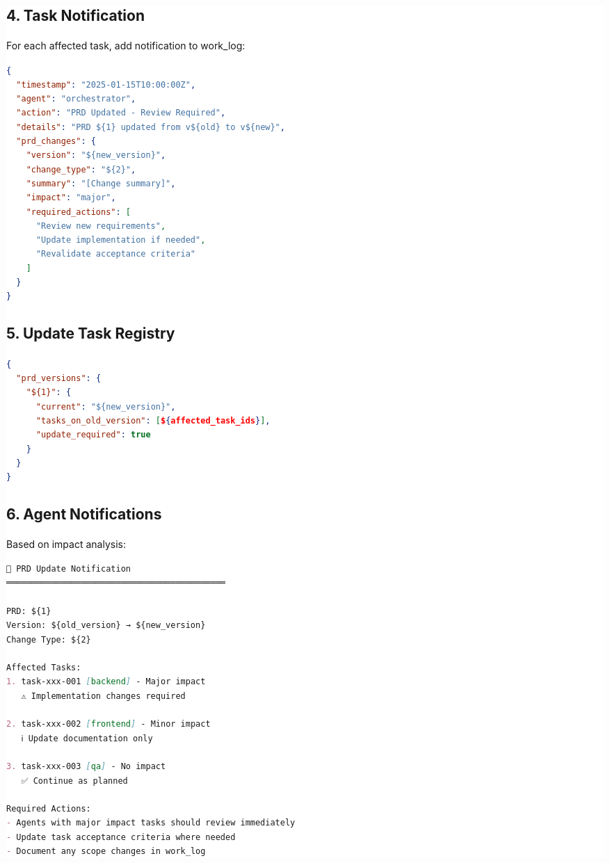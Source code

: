 ## 4. Task Notification

For each affected task, add notification to work_log:

```json
{
  "timestamp": "2025-01-15T10:00:00Z",
  "agent": "orchestrator",
  "action": "PRD Updated - Review Required",
  "details": "PRD ${1} updated from v${old} to v${new}",
  "prd_changes": {
    "version": "${new_version}",
    "change_type": "${2}",
    "summary": "[Change summary]",
    "impact": "major",
    "required_actions": [
      "Review new requirements",
      "Update implementation if needed",
      "Revalidate acceptance criteria"
    ]
  }
}
```

## 5. Update Task Registry

```json
{
  "prd_versions": {
    "${1}": {
      "current": "${new_version}",
      "tasks_on_old_version": [${affected_task_ids}],
      "update_required": true
    }
  }
}
```

## 6. Agent Notifications

Based on impact analysis:

```markdown
📢 PRD Update Notification
════════════════════════════════════════════

PRD: ${1}
Version: ${old_version} → ${new_version}
Change Type: ${2}

Affected Tasks:
1. task-xxx-001 [backend] - Major impact
   ⚠️ Implementation changes required
   
2. task-xxx-002 [frontend] - Minor impact
   ℹ️ Update documentation only

3. task-xxx-003 [qa] - No impact
   ✅ Continue as planned

Required Actions:
- Agents with major impact tasks should review immediately
- Update task acceptance criteria where needed
- Document any scope changes in work_log
```
